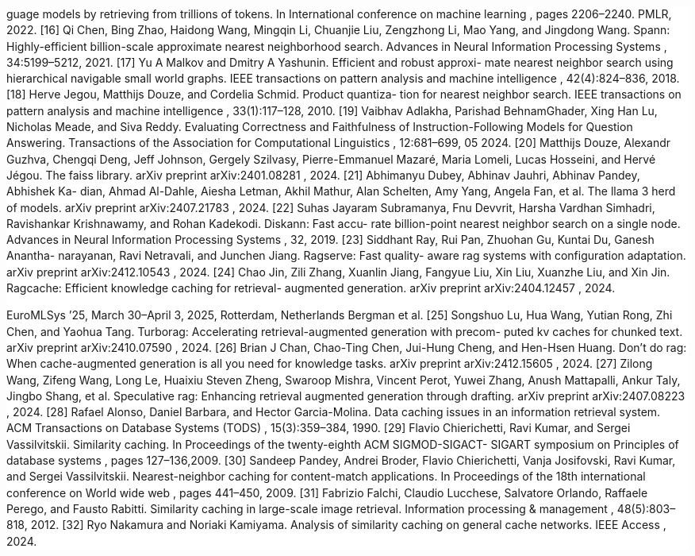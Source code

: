 guage models by retrieving from trillions of tokens. In International
conference on machine learning , pages 2206–2240. PMLR, 2022.
[16] Qi Chen, Bing Zhao, Haidong Wang, Mingqin Li, Chuanjie Liu,
Zengzhong Li, Mao Yang, and Jingdong Wang. Spann: Highly-efficient
billion-scale approximate nearest neighborhood search. Advances in
Neural Information Processing Systems , 34:5199–5212, 2021.
[17] Yu A Malkov and Dmitry A Yashunin. Efficient and robust approxi-
mate nearest neighbor search using hierarchical navigable small world
graphs. IEEE transactions on pattern analysis and machine intelligence ,
42(4):824–836, 2018.
[18] Herve Jegou, Matthijs Douze, and Cordelia Schmid. Product quantiza-
tion for nearest neighbor search. IEEE transactions on pattern analysis
and machine intelligence , 33(1):117–128, 2010.
[19] Vaibhav Adlakha, Parishad BehnamGhader, Xing Han Lu, Nicholas
Meade, and Siva Reddy. Evaluating Correctness and Faithfulness of
Instruction-Following Models for Question Answering. Transactions
of the Association for Computational Linguistics , 12:681–699, 05 2024.
[20] Matthijs Douze, Alexandr Guzhva, Chengqi Deng, Jeff Johnson,
Gergely Szilvasy, Pierre-Emmanuel Mazaré, Maria Lomeli, Lucas
Hosseini, and Hervé Jégou. The faiss library. arXiv preprint
arXiv:2401.08281 , 2024.
[21] Abhimanyu Dubey, Abhinav Jauhri, Abhinav Pandey, Abhishek Ka-
dian, Ahmad Al-Dahle, Aiesha Letman, Akhil Mathur, Alan Schelten,
Amy Yang, Angela Fan, et al. The llama 3 herd of models. arXiv
preprint arXiv:2407.21783 , 2024.
[22] Suhas Jayaram Subramanya, Fnu Devvrit, Harsha Vardhan Simhadri,
Ravishankar Krishnawamy, and Rohan Kadekodi. Diskann: Fast accu-
rate billion-point nearest neighbor search on a single node. Advances
in Neural Information Processing Systems , 32, 2019.
[23] Siddhant Ray, Rui Pan, Zhuohan Gu, Kuntai Du, Ganesh Anantha-
narayanan, Ravi Netravali, and Junchen Jiang. Ragserve: Fast quality-
aware rag systems with configuration adaptation. arXiv preprint
arXiv:2412.10543 , 2024.
[24] Chao Jin, Zili Zhang, Xuanlin Jiang, Fangyue Liu, Xin Liu, Xuanzhe
Liu, and Xin Jin. Ragcache: Efficient knowledge caching for retrieval-
augmented generation. arXiv preprint arXiv:2404.12457 , 2024.

EuroMLSys ’25, March 30–April 3, 2025, Rotterdam, Netherlands Bergman et al.
[25] Songshuo Lu, Hua Wang, Yutian Rong, Zhi Chen, and Yaohua Tang.
Turborag: Accelerating retrieval-augmented generation with precom-
puted kv caches for chunked text. arXiv preprint arXiv:2410.07590 ,
2024.
[26] Brian J Chan, Chao-Ting Chen, Jui-Hung Cheng, and Hen-Hsen Huang.
Don’t do rag: When cache-augmented generation is all you need for
knowledge tasks. arXiv preprint arXiv:2412.15605 , 2024.
[27] Zilong Wang, Zifeng Wang, Long Le, Huaixiu Steven Zheng, Swaroop
Mishra, Vincent Perot, Yuwei Zhang, Anush Mattapalli, Ankur Taly,
Jingbo Shang, et al. Speculative rag: Enhancing retrieval augmented
generation through drafting. arXiv preprint arXiv:2407.08223 , 2024.
[28] Rafael Alonso, Daniel Barbara, and Hector Garcia-Molina. Data
caching issues in an information retrieval system. ACM Transactions
on Database Systems (TODS) , 15(3):359–384, 1990.
[29] Flavio Chierichetti, Ravi Kumar, and Sergei Vassilvitskii. Similarity
caching. In Proceedings of the twenty-eighth ACM SIGMOD-SIGACT-
SIGART symposium on Principles of database systems , pages 127–136,2009.
[30] Sandeep Pandey, Andrei Broder, Flavio Chierichetti, Vanja Josifovski,
Ravi Kumar, and Sergei Vassilvitskii. Nearest-neighbor caching for
content-match applications. In Proceedings of the 18th international
conference on World wide web , pages 441–450, 2009.
[31] Fabrizio Falchi, Claudio Lucchese, Salvatore Orlando, Raffaele Perego,
and Fausto Rabitti. Similarity caching in large-scale image retrieval.
Information processing & management , 48(5):803–818, 2012.
[32] Ryo Nakamura and Noriaki Kamiyama. Analysis of similarity caching
on general cache networks. IEEE Access , 2024.